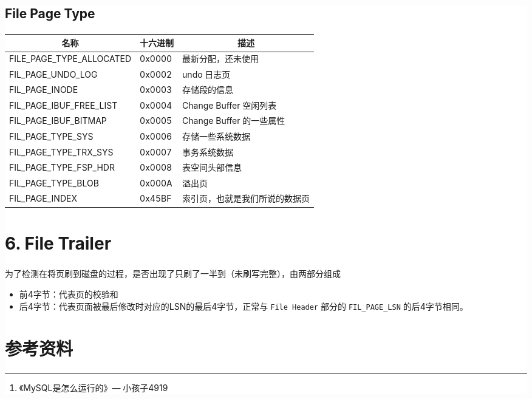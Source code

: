 ## File Page Type

| 名称 | 十六进制 | 描述 |
| --- | --- | --- |
| FILE_PAGE_TYPE_ALLOCATED | 0x0000 | 最新分配，还未使用 |
| FIL_PAGE_UNDO_LOG | 0x0002 | undo 日志页 |
| FIL_PAGE_INODE | 0x0003 | 存储段的信息 |
| FIL_PAGE_IBUF_FREE_LIST | 0x0004 | Change Buffer 空闲列表 |
| FIL_PAGE_IBUF_BITMAP | 0x0005 | Change Buffer 的一些属性 |
| FIL_PAGE_TYPE_SYS | 0x0006 | 存储一些系统数据 |
| FIL_PAGE_TYPE_TRX_SYS | 0x0007 | 事务系统数据 |
| FIL_PAGE_TYPE_FSP_HDR | 0x0008 | 表空间头部信息 |
| FIL_PAGE_TYPE_BLOB | 0x000A | 溢出页 |
| FIL_PAGE_INDEX | 0x45BF | 索引页，也就是我们所说的数据页 |

# 6. File Trailer

为了检测在将页刷到磁盘的过程，是否出现了只刷了一半到（未刷写完整），由两部分组成

- 前4字节：代表页的校验和
- 后4字节：代表页面被最后修改时对应的LSN的最后4字节，正常与 `File Header` 部分的 `FIL_PAGE_LSN` 的后4字节相同。

# 参考资料

---

1. 《MySQL是怎么运行的》— 小孩子4919